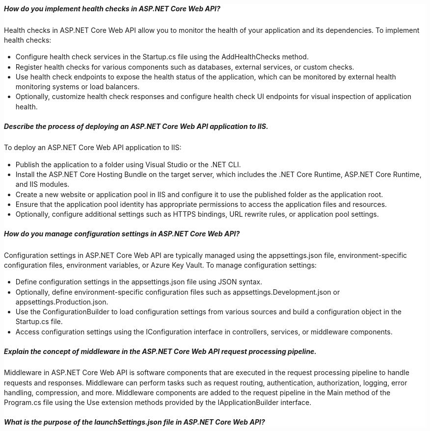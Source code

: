 ##### **How do you implement health checks in ASP.NET Core Web API?**

Health checks in ASP.NET Core Web API allow you to monitor the health of your application and its dependencies. To implement health checks:

- Configure health check services in the Startup.cs file using the AddHealthChecks method.
- Register health checks for various components such as databases, external services, or custom checks.
- Use health check endpoints to expose the health status of the application, which can be monitored by external health monitoring systems or load balancers.
- Optionally, customize health check responses and configure health check UI endpoints for visual inspection of application health.

##### **Describe the process of deploying an ASP.NET Core Web API application to IIS.**

To deploy an ASP.NET Core Web API application to IIS:

- Publish the application to a folder using Visual Studio or the .NET CLI.
- Install the ASP.NET Core Hosting Bundle on the target server, which includes the .NET Core Runtime, ASP.NET Core Runtime, and IIS modules.
- Create a new website or application pool in IIS and configure it to use the published folder as the application root.
- Ensure that the application pool identity has appropriate permissions to access the application files and resources.
- Optionally, configure additional settings such as HTTPS bindings, URL rewrite rules, or application pool settings.

##### **How do you manage configuration settings in ASP.NET Core Web API?**

Configuration settings in ASP.NET Core Web API are typically managed using the appsettings.json file, environment-specific configuration files, environment variables, or Azure Key Vault. To manage configuration settings:

- Define configuration settings in the appsettings.json file using JSON syntax.
- Optionally, define environment-specific configuration files such as appsettings.Development.json or appsettings.Production.json.
- Use the ConfigurationBuilder to load configuration settings from various sources and build a configuration object in the Startup.cs file.
- Access configuration settings using the IConfiguration interface in controllers, services, or middleware components.

##### **Explain the concept of middleware in the ASP.NET Core Web API request processing pipeline.**

Middleware in ASP.NET Core Web API is software components that are executed in the request processing pipeline to handle requests and responses. Middleware can perform tasks such as request routing, authentication, authorization, logging, error handling, compression, and more. Middleware components are added to the request pipeline in the Main method of the Program.cs file using the Use extension methods provided by the IApplicationBuilder interface.

##### **What is the purpose of the launchSettings.json file in ASP.NET Core Web API?**
